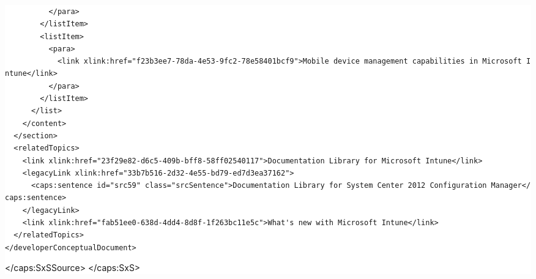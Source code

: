               </para>
            </listItem>
            <listItem>
              <para>
                <link xlink:href="f23b3ee7-78da-4e53-9fc2-78e58401bcf9">Mobile device management capabilities in Microsoft Intune</link>
              </para>
            </listItem>
          </list>
        </content>
      </section>
      <relatedTopics>
        <link xlink:href="23f29e82-d6c5-409b-bff8-58ff02540117">Documentation Library for Microsoft Intune</link>
        <legacyLink xlink:href="33b7b516-2d32-4e55-bd79-ed7d3ea37162">
          <caps:sentence id="src59" class="srcSentence">Documentation Library for System Center 2012 Configuration Manager</caps:sentence>
        </legacyLink>
        <link xlink:href="fab51ee0-638d-4dd4-8d8f-1f263bc11e5c">What's new with Microsoft Intune</link>
      </relatedTopics>
    </developerConceptualDocument>
  </caps:SxSSource>
</caps:SxS>